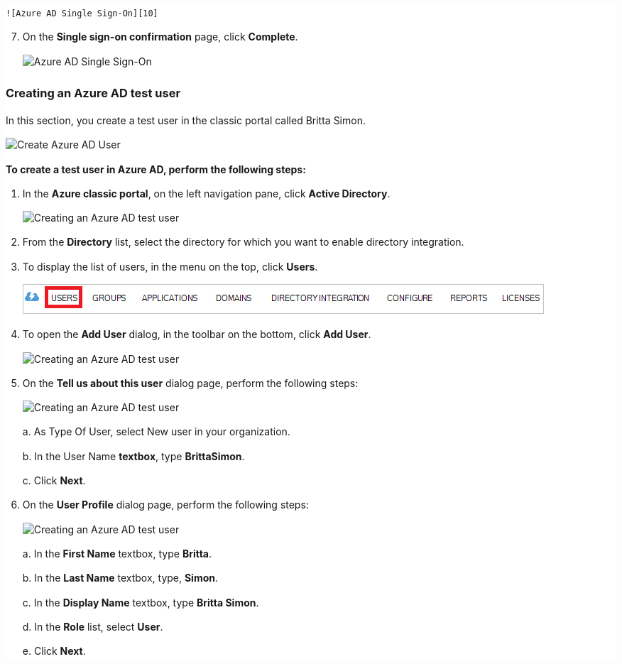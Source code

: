     ![Azure AD Single Sign-On][10]

7. On the **Single sign-on confirmation** page, click **Complete**.  
  
    ![Azure AD Single Sign-On][11]




### <a name="creating-an-azure-ad-test-user"></a>Creating an Azure AD test user
In this section, you create a test user in the classic portal called Britta Simon.

![Create Azure AD User][20]

**To create a test user in Azure AD, perform the following steps:**

1. In the **Azure classic portal**, on the left navigation pane, click **Active Directory**.

    ![Creating an Azure AD test user](./media/active-directory-saas-expensify-tutorial/create_aaduser_09.png) 

2. From the **Directory** list, select the directory for which you want to enable directory integration.

3. To display the list of users, in the menu on the top, click **Users**.

    ![Creating an Azure AD test user](./media/active-directory-saas-expensify-tutorial/create_aaduser_03.png) 

4. To open the **Add User** dialog, in the toolbar on the bottom, click **Add User**.

    ![Creating an Azure AD test user](./media/active-directory-saas-expensify-tutorial/create_aaduser_04.png) 

5. On the **Tell us about this user** dialog page, perform the following steps:

    ![Creating an Azure AD test user](./media/active-directory-saas-expensify-tutorial/create_aaduser_05.png) 

    a. As Type Of User, select New user in your organization.

    b. In the User Name **textbox**, type **BrittaSimon**.

    c. Click **Next**.

6.  On the **User Profile** dialog page, perform the following steps:

    ![Creating an Azure AD test user](./media/active-directory-saas-expensify-tutorial/create_aaduser_06.png) 

    a. In the **First Name** textbox, type **Britta**.  

    b. In the **Last Name** textbox, type, **Simon**.

    c. In the **Display Name** textbox, type **Britta Simon**.

    d. In the **Role** list, select **User**.

    e. Click **Next**.


[1]: ./media/active-directory-saas-expensify-tutorial/tutorial_general_01.png
[2]: ./media/active-directory-saas-expensify-tutorial/tutorial_general_02.png
[3]: ./media/active-directory-saas-expensify-tutorial/tutorial_general_03.png
[4]: ./media/active-directory-saas-expensify-tutorial/tutorial_general_04.png
[6]: ./media/active-directory-saas-expensify-tutorial/tutorial_general_05.png
[10]: ./media/active-directory-saas-expensify-tutorial/tutorial_general_06.png
[11]: ./media/active-directory-saas-expensify-tutorial/tutorial_general_07.png
[20]: ./media/active-directory-saas-expensify-tutorial/tutorial_general_100.png
[200]: ./media/active-directory-saas-expensify-tutorial/tutorial_general_200.png
[201]: ./media/active-directory-saas-expensify-tutorial/tutorial_general_201.png
[203]: ./media/active-directory-saas-expensify-tutorial/tutorial_general_203.png
[204]: ./media/active-directory-saas-expensify-tutorial/tutorial_general_204.png
[205]: ./media/active-directory-saas-expensify-tutorial/tutorial_general_205.png